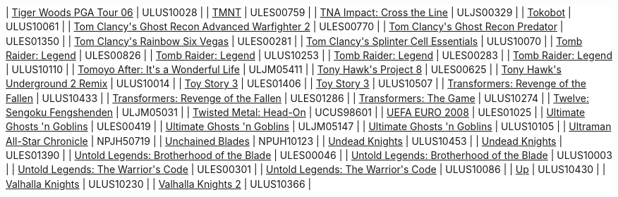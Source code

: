 | [Tiger Woods PGA Tour 06](ULUS10028/) | ULUS10028 |
| [TMNT](ULES00759/) | ULES00759 |
| [TNA Impact: Cross the Line](ULJS00329/) | ULJS00329 |
| [Tokobot](ULUS10061/) | ULUS10061 |
| [Tom Clancy's Ghost Recon Advanced Warfighter 2](ULES00770/) | ULES00770 |
| [Tom Clancy's Ghost Recon Predator](ULES01350/) | ULES01350 |
| [Tom Clancy's Rainbow Six Vegas](ULES00281/) | ULES00281 |
| [Tom Clancy's Splinter Cell Essentials](ULUS10070/) | ULUS10070 |
| [Tomb Raider: Legend](ULES00826/) | ULES00826 |
| [Tomb Raider: Legend](ULUS10253/) | ULUS10253 |
| [Tomb Raider: Legend](ULES00283/) | ULES00283 |
| [Tomb Raider: Legend](ULUS10110/) | ULUS10110 |
| [Tomoyo After: It's a Wonderful Life](ULJM05411/) | ULJM05411 |
| [Tony Hawk's Project 8](ULES00625/) | ULES00625 |
| [Tony Hawk's Underground 2 Remix](ULUS10014/) | ULUS10014 |
| [Toy Story 3](ULES01406/) | ULES01406 |
| [Toy Story 3](ULUS10507/) | ULUS10507 |
| [Transformers: Revenge of the Fallen](ULUS10433/) | ULUS10433 |
| [Transformers: Revenge of the Fallen](ULES01286/) | ULES01286 |
| [Transformers: The Game](ULUS10274/) | ULUS10274 |
| [Twelve: Sengoku Fengshenden](ULJM05031/) | ULJM05031 |
| [Twisted Metal: Head-On](UCUS98601/) | UCUS98601 |
| [UEFA EURO 2008](ULES01025/) | ULES01025 |
| [Ultimate Ghosts 'n Goblins](ULES00419/) | ULES00419 |
| [Ultimate Ghosts 'n Goblins](ULJM05147/) | ULJM05147 |
| [Ultimate Ghosts 'n Goblins](ULUS10105/) | ULUS10105 |
| [Ultraman All-Star Chronicle](NPJH50719/) | NPJH50719 |
| [Unchained Blades](NPUH10123/) | NPUH10123 |
| [Undead Knights](ULUS10453/) | ULUS10453 |
| [Undead Knights](ULES01390/) | ULES01390 |
| [Untold Legends: Brotherhood of the Blade](ULES00046/) | ULES00046 |
| [Untold Legends: Brotherhood of the Blade](ULUS10003/) | ULUS10003 |
| [Untold Legends: The Warrior's Code](ULES00301/) | ULES00301 |
| [Untold Legends: The Warrior's Code](ULUS10086/) | ULUS10086 |
| [Up](ULUS10430/) | ULUS10430 |
| [Valhalla Knights](ULUS10230/) | ULUS10230 |
| [Valhalla Knights 2](ULUS10366/) | ULUS10366 |
